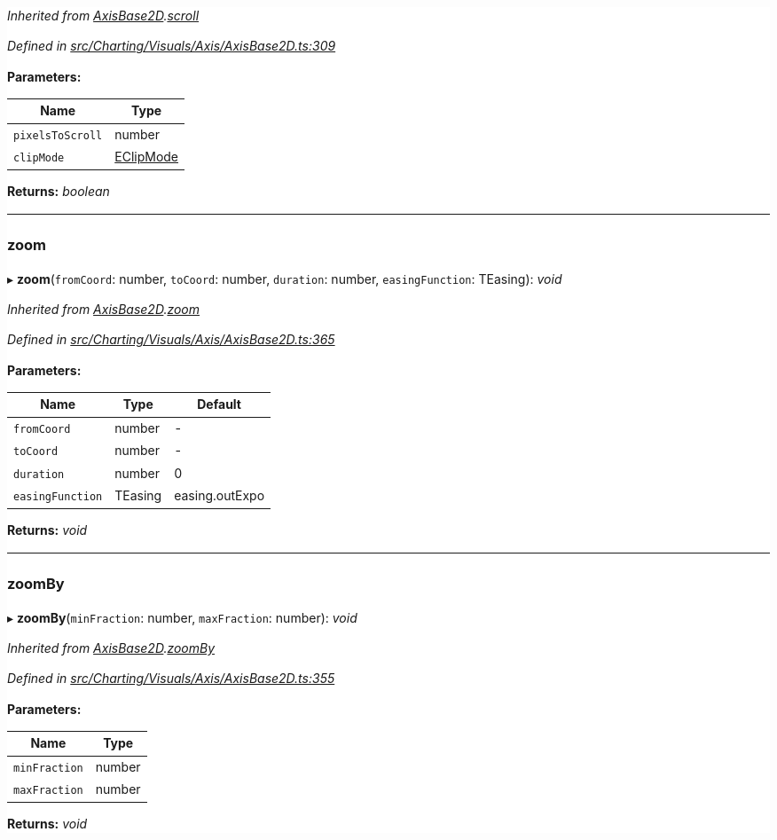 *Inherited from [AxisBase2D](axisbase2d.md).[scroll](axisbase2d.md#scroll)*

*Defined in [src/Charting/Visuals/Axis/AxisBase2D.ts:309](https://github.com/ABTSoftware/SciChart.Dev/blob/34ff3115c2/Web/src/SciChart/src/Charting/Visuals/Axis/AxisBase2D.ts#L309)*

**Parameters:**

Name | Type |
------ | ------ |
`pixelsToScroll` | number |
`clipMode` | [EClipMode](../enums/eclipmode.md) |

**Returns:** *boolean*

___

###  zoom

▸ **zoom**(`fromCoord`: number, `toCoord`: number, `duration`: number, `easingFunction`: TEasing): *void*

*Inherited from [AxisBase2D](axisbase2d.md).[zoom](axisbase2d.md#zoom)*

*Defined in [src/Charting/Visuals/Axis/AxisBase2D.ts:365](https://github.com/ABTSoftware/SciChart.Dev/blob/34ff3115c2/Web/src/SciChart/src/Charting/Visuals/Axis/AxisBase2D.ts#L365)*

**Parameters:**

Name | Type | Default |
------ | ------ | ------ |
`fromCoord` | number | - |
`toCoord` | number | - |
`duration` | number | 0 |
`easingFunction` | TEasing | easing.outExpo |

**Returns:** *void*

___

###  zoomBy

▸ **zoomBy**(`minFraction`: number, `maxFraction`: number): *void*

*Inherited from [AxisBase2D](axisbase2d.md).[zoomBy](axisbase2d.md#zoomby)*

*Defined in [src/Charting/Visuals/Axis/AxisBase2D.ts:355](https://github.com/ABTSoftware/SciChart.Dev/blob/34ff3115c2/Web/src/SciChart/src/Charting/Visuals/Axis/AxisBase2D.ts#L355)*

**Parameters:**

Name | Type |
------ | ------ |
`minFraction` | number |
`maxFraction` | number |

**Returns:** *void*
